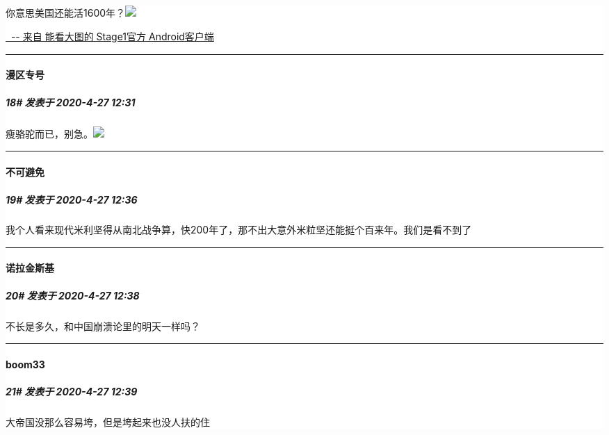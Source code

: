 

你意思美国还能活1600年？<img src="https://static.saraba1st.com/image/smiley/face2017/037.png" referrerpolicy="no-referrer">

[  -- 来自 能看大图的 Stage1官方 Android客户端](https://www.coolapk.com/apk/140634)







-----

####  漫区专号  
##### 18#       发表于 2020-4-27 12:31




瘦骆驼而已，别急。<img src="https://static.saraba1st.com/image/smiley/face2017/067.png" referrerpolicy="no-referrer">







-----

####  不可避免  
##### 19#       发表于 2020-4-27 12:36




我个人看来现代米利坚得从南北战争算，快200年了，那不出大意外米粒坚还能挺个百来年。我们是看不到了







-----

####  诺拉金斯基  
##### 20#       发表于 2020-4-27 12:38




不长是多久，和中国崩溃论里的明天一样吗？







-----

####  boom33  
##### 21#       发表于 2020-4-27 12:39




大帝国没那么容易垮，但是垮起来也没人扶的住
